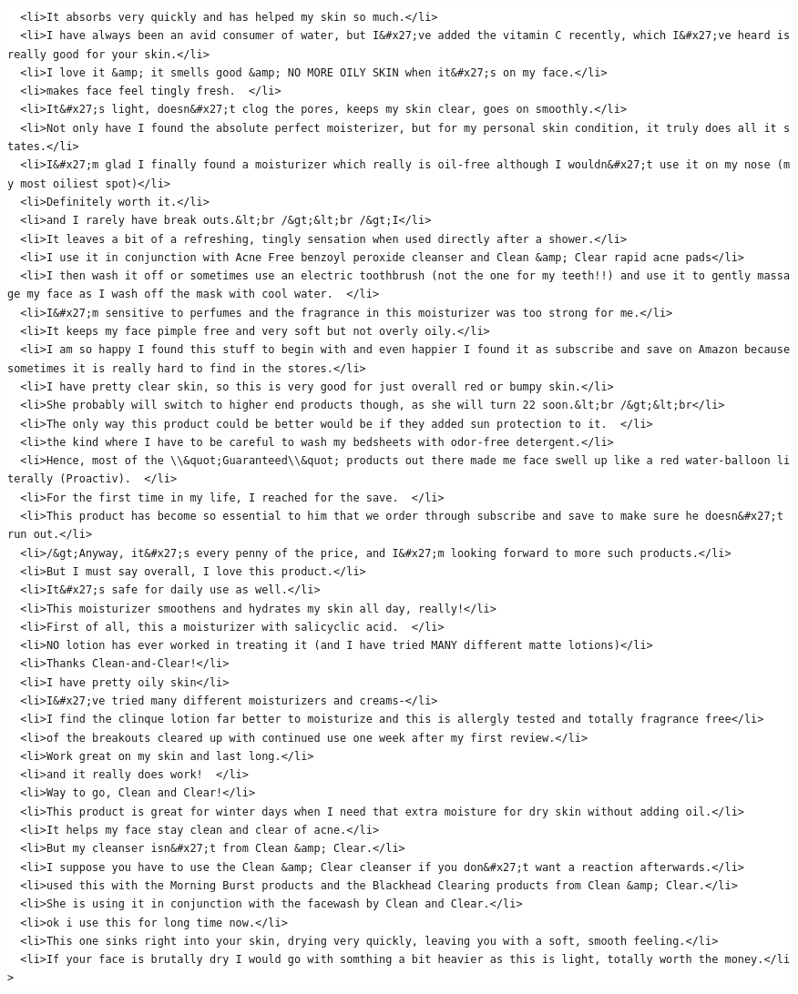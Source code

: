       <li>It absorbs very quickly and has helped my skin so much.</li>
      <li>I have always been an avid consumer of water, but I&#x27;ve added the vitamin C recently, which I&#x27;ve heard is really good for your skin.</li>
      <li>I love it &amp; it smells good &amp; NO MORE OILY SKIN when it&#x27;s on my face.</li>
      <li>makes face feel tingly fresh.  </li>
      <li>It&#x27;s light, doesn&#x27;t clog the pores, keeps my skin clear, goes on smoothly.</li>
      <li>Not only have I found the absolute perfect moisterizer, but for my personal skin condition, it truly does all it states.</li>
      <li>I&#x27;m glad I finally found a moisturizer which really is oil-free although I wouldn&#x27;t use it on my nose (my most oiliest spot)</li>
      <li>Definitely worth it.</li>
      <li>and I rarely have break outs.&lt;br /&gt;&lt;br /&gt;I</li>
      <li>It leaves a bit of a refreshing, tingly sensation when used directly after a shower.</li>
      <li>I use it in conjunction with Acne Free benzoyl peroxide cleanser and Clean &amp; Clear rapid acne pads</li>
      <li>I then wash it off or sometimes use an electric toothbrush (not the one for my teeth!!) and use it to gently massage my face as I wash off the mask with cool water.  </li>
      <li>I&#x27;m sensitive to perfumes and the fragrance in this moisturizer was too strong for me.</li>
      <li>It keeps my face pimple free and very soft but not overly oily.</li>
      <li>I am so happy I found this stuff to begin with and even happier I found it as subscribe and save on Amazon because sometimes it is really hard to find in the stores.</li>
      <li>I have pretty clear skin, so this is very good for just overall red or bumpy skin.</li>
      <li>She probably will switch to higher end products though, as she will turn 22 soon.&lt;br /&gt;&lt;br</li>
      <li>The only way this product could be better would be if they added sun protection to it.  </li>
      <li>the kind where I have to be careful to wash my bedsheets with odor-free detergent.</li>
      <li>Hence, most of the \\&quot;Guaranteed\\&quot; products out there made me face swell up like a red water-balloon literally (Proactiv).  </li>
      <li>For the first time in my life, I reached for the save.  </li>
      <li>This product has become so essential to him that we order through subscribe and save to make sure he doesn&#x27;t run out.</li>
      <li>/&gt;Anyway, it&#x27;s every penny of the price, and I&#x27;m looking forward to more such products.</li>
      <li>But I must say overall, I love this product.</li>
      <li>It&#x27;s safe for daily use as well.</li>
      <li>This moisturizer smoothens and hydrates my skin all day, really!</li>
      <li>First of all, this a moisturizer with salicyclic acid.  </li>
      <li>NO lotion has ever worked in treating it (and I have tried MANY different matte lotions)</li>
      <li>Thanks Clean-and-Clear!</li>
      <li>I have pretty oily skin</li>
      <li>I&#x27;ve tried many different moisturizers and creams-</li>
      <li>I find the clinque lotion far better to moisturize and this is allergly tested and totally fragrance free</li>
      <li>of the breakouts cleared up with continued use one week after my first review.</li>
      <li>Work great on my skin and last long.</li>
      <li>and it really does work!  </li>
      <li>Way to go, Clean and Clear!</li>
      <li>This product is great for winter days when I need that extra moisture for dry skin without adding oil.</li>
      <li>It helps my face stay clean and clear of acne.</li>
      <li>But my cleanser isn&#x27;t from Clean &amp; Clear.</li>
      <li>I suppose you have to use the Clean &amp; Clear cleanser if you don&#x27;t want a reaction afterwards.</li>
      <li>used this with the Morning Burst products and the Blackhead Clearing products from Clean &amp; Clear.</li>
      <li>She is using it in conjunction with the facewash by Clean and Clear.</li>
      <li>ok i use this for long time now.</li>
      <li>This one sinks right into your skin, drying very quickly, leaving you with a soft, smooth feeling.</li>
      <li>If your face is brutally dry I would go with somthing a bit heavier as this is light, totally worth the money.</li>